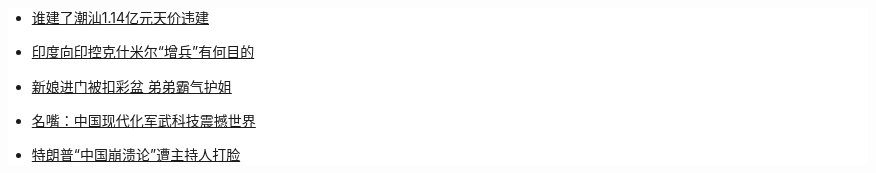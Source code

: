 + [谁建了潮汕1.14亿元天价违建](https://www.toutiao.com/trending/7504677882707312667/?category_name=topic_innerflow&event_type=hot_board&log_pb=%257B%2522category_name%2522%253A%2522topic_innerflow%2522%252C%2522cluster_type%2522%253A%25220%2522%252C%2522enter_from%2522%253A%2522click_category%2522%252C%2522entrance_hotspot%2522%253A%2522outside%2522%252C%2522event_type%2522%253A%2522hot_board%2522%252C%2522hot_board_cluster_id%2522%253A%25227504677882707312667%2522%252C%2522hot_board_impr_id%2522%253A%25222025051900112291685128397F69DB4A49%2522%252C%2522jump_page%2522%253A%2522hot_board_page%2522%252C%2522location%2522%253A%2522news_hot_card%2522%252C%2522page_location%2522%253A%2522hot_board_page%2522%252C%2522rank%2522%253A%252246%2522%252C%2522source%2522%253A%2522trending_tab%2522%252C%2522style_id%2522%253A%252240132%2522%252C%2522title%2522%253A%2522%25E8%25B0%2581%25E5%25BB%25BA%25E4%25BA%2586%25E6%25BD%25AE%25E6%25B1%25951.14%25E4%25BA%25BF%25E5%2585%2583%25E5%25A4%25A9%25E4%25BB%25B7%25E8%25BF%259D%25E5%25BB%25BA%2522%257D&rank=46&style_id=40132&topic_id=7504677882707312667)

+ [印度向印控克什米尔“增兵”有何目的](https://www.toutiao.com/trending/7505718975670521380/?category_name=topic_innerflow&event_type=hot_board&log_pb=%257B%2522category_name%2522%253A%2522topic_innerflow%2522%252C%2522cluster_type%2522%253A%252213%2522%252C%2522enter_from%2522%253A%2522click_category%2522%252C%2522entrance_hotspot%2522%253A%2522outside%2522%252C%2522event_type%2522%253A%2522hot_board%2522%252C%2522hot_board_cluster_id%2522%253A%25227505718975670521380%2522%252C%2522hot_board_impr_id%2522%253A%25222025051900112291685128397F69DB4A49%2522%252C%2522jump_page%2522%253A%2522hot_board_page%2522%252C%2522location%2522%253A%2522news_hot_card%2522%252C%2522page_location%2522%253A%2522hot_board_page%2522%252C%2522rank%2522%253A%252247%2522%252C%2522source%2522%253A%2522trending_tab%2522%252C%2522style_id%2522%253A%252240132%2522%252C%2522title%2522%253A%2522%25E5%258D%25B0%25E5%25BA%25A6%25E5%2590%2591%25E5%258D%25B0%25E6%258E%25A7%25E5%2585%258B%25E4%25BB%2580%25E7%25B1%25B3%25E5%25B0%2594%25E2%2580%259C%25E5%25A2%259E%25E5%2585%25B5%25E2%2580%259D%25E6%259C%2589%25E4%25BD%2595%25E7%259B%25AE%25E7%259A%2584%2522%257D&rank=47&style_id=40132&topic_id=7505718975670521380)

+ [新娘进门被扣彩盆 弟弟霸气护姐](https://www.toutiao.com/trending/7504931007394234377/?category_name=topic_innerflow&event_type=hot_board&log_pb=%257B%2522category_name%2522%253A%2522topic_innerflow%2522%252C%2522cluster_type%2522%253A%25226%2522%252C%2522enter_from%2522%253A%2522click_category%2522%252C%2522entrance_hotspot%2522%253A%2522outside%2522%252C%2522event_type%2522%253A%2522hot_board%2522%252C%2522hot_board_cluster_id%2522%253A%25227504931007394234377%2522%252C%2522hot_board_impr_id%2522%253A%25222025051900112291685128397F69DB4A49%2522%252C%2522jump_page%2522%253A%2522hot_board_page%2522%252C%2522location%2522%253A%2522news_hot_card%2522%252C%2522page_location%2522%253A%2522hot_board_page%2522%252C%2522rank%2522%253A%252248%2522%252C%2522source%2522%253A%2522trending_tab%2522%252C%2522style_id%2522%253A%252240132%2522%252C%2522title%2522%253A%2522%25E6%2596%25B0%25E5%25A8%2598%25E8%25BF%259B%25E9%2597%25A8%25E8%25A2%25AB%25E6%2589%25A3%25E5%25BD%25A9%25E7%259B%2586%2B%25E5%25BC%259F%25E5%25BC%259F%25E9%259C%25B8%25E6%25B0%2594%25E6%258A%25A4%25E5%25A7%2590%2522%257D&rank=48&style_id=40132&topic_id=7504931007394234377)

+ [名嘴：中国现代化军武科技震撼世界](https://www.toutiao.com/trending/7504636935823196199/?category_name=topic_innerflow&event_type=hot_board&log_pb=%257B%2522category_name%2522%253A%2522topic_innerflow%2522%252C%2522cluster_type%2522%253A%25226%2522%252C%2522enter_from%2522%253A%2522click_category%2522%252C%2522entrance_hotspot%2522%253A%2522outside%2522%252C%2522event_type%2522%253A%2522hot_board%2522%252C%2522hot_board_cluster_id%2522%253A%25227504636935823196199%2522%252C%2522hot_board_impr_id%2522%253A%25222025051900112291685128397F69DB4A49%2522%252C%2522jump_page%2522%253A%2522hot_board_page%2522%252C%2522location%2522%253A%2522news_hot_card%2522%252C%2522page_location%2522%253A%2522hot_board_page%2522%252C%2522rank%2522%253A%252249%2522%252C%2522source%2522%253A%2522trending_tab%2522%252C%2522style_id%2522%253A%252240132%2522%252C%2522title%2522%253A%2522%25E5%2590%258D%25E5%2598%25B4%25EF%25BC%259A%25E4%25B8%25AD%25E5%259B%25BD%25E7%258E%25B0%25E4%25BB%25A3%25E5%258C%2596%25E5%2586%259B%25E6%25AD%25A6%25E7%25A7%2591%25E6%258A%2580%25E9%259C%2587%25E6%2592%25BC%25E4%25B8%2596%25E7%2595%258C%2522%257D&rank=49&style_id=40132&topic_id=7504636935823196199)

+ [特朗普“中国崩溃论”遭主持人打脸](https://www.toutiao.com/trending/7505690467678293567/?category_name=topic_innerflow&event_type=hot_board&log_pb=%257B%2522category_name%2522%253A%2522topic_innerflow%2522%252C%2522cluster_type%2522%253A%252213%2522%252C%2522enter_from%2522%253A%2522click_category%2522%252C%2522entrance_hotspot%2522%253A%2522outside%2522%252C%2522event_type%2522%253A%2522hot_board%2522%252C%2522hot_board_cluster_id%2522%253A%25227505690467678293567%2522%252C%2522hot_board_impr_id%2522%253A%25222025051900112291685128397F69DB4A49%2522%252C%2522jump_page%2522%253A%2522hot_board_page%2522%252C%2522location%2522%253A%2522news_hot_card%2522%252C%2522page_location%2522%253A%2522hot_board_page%2522%252C%2522rank%2522%253A%252250%2522%252C%2522source%2522%253A%2522trending_tab%2522%252C%2522style_id%2522%253A%252240132%2522%252C%2522title%2522%253A%2522%25E7%2589%25B9%25E6%259C%2597%25E6%2599%25AE%25E2%2580%259C%25E4%25B8%25AD%25E5%259B%25BD%25E5%25B4%25A9%25E6%25BA%2583%25E8%25AE%25BA%25E2%2580%259D%25E9%2581%25AD%25E4%25B8%25BB%25E6%258C%2581%25E4%25BA%25BA%25E6%2589%2593%25E8%2584%25B8%2522%257D&rank=50&style_id=40132&topic_id=7505690467678293567)
